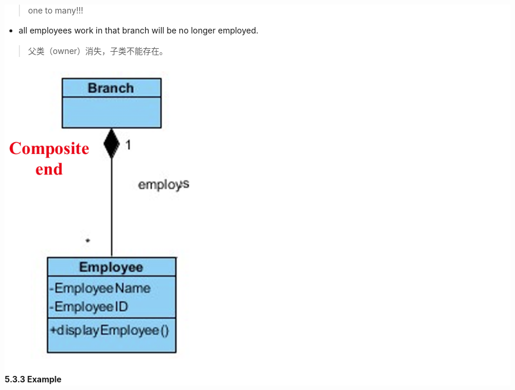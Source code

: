 > one to many!!!

- all  employees work in that  branch will be no longer  employed.  

> 父类（owner）消失，子类不能存在。

<img src="./OO_conception.assets/image-20240422232553566.png" alt="image-20240422232553566" style="zoom:80%;" />



#### 5.3.3 Example
